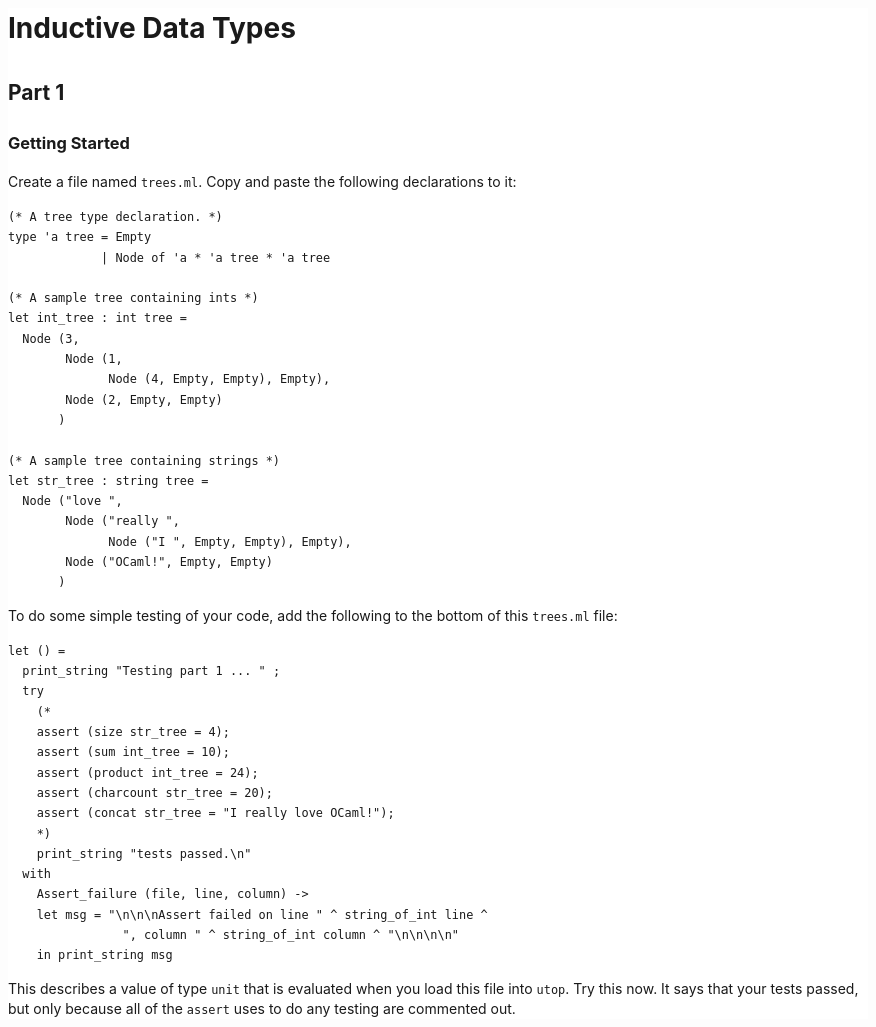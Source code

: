 # Inductive Data Types

## Part 1

### Getting Started

Create a file named ``trees.ml``.  Copy and paste the following declarations to it:
```
(* A tree type declaration. *)
type 'a tree = Empty
             | Node of 'a * 'a tree * 'a tree

(* A sample tree containing ints *)
let int_tree : int tree =
  Node (3, 
        Node (1,
              Node (4, Empty, Empty), Empty), 
        Node (2, Empty, Empty) 
       )

(* A sample tree containing strings *)
let str_tree : string tree = 
  Node ("love ", 
        Node ("really ", 
              Node ("I ", Empty, Empty), Empty), 
        Node ("OCaml!", Empty, Empty) 
       )
```

To do some simple testing of your code, add the following to the
bottom of this ``trees.ml`` file:
```
let () = 
  print_string "Testing part 1 ... " ;
  try
    (*
    assert (size str_tree = 4);
    assert (sum int_tree = 10);
    assert (product int_tree = 24);
    assert (charcount str_tree = 20);
    assert (concat str_tree = "I really love OCaml!");
    *)
    print_string "tests passed.\n"
  with
    Assert_failure (file, line, column) -> 
    let msg = "\n\n\nAssert failed on line " ^ string_of_int line ^ 
                ", column " ^ string_of_int column ^ "\n\n\n\n"
    in print_string msg
```
This describes a value of type ``unit`` that is evaluated when you
load this file into ``utop``.  Try this now.  It says that your tests
passed, but only because all of the ``assert`` uses to do any testing
are commented out.

